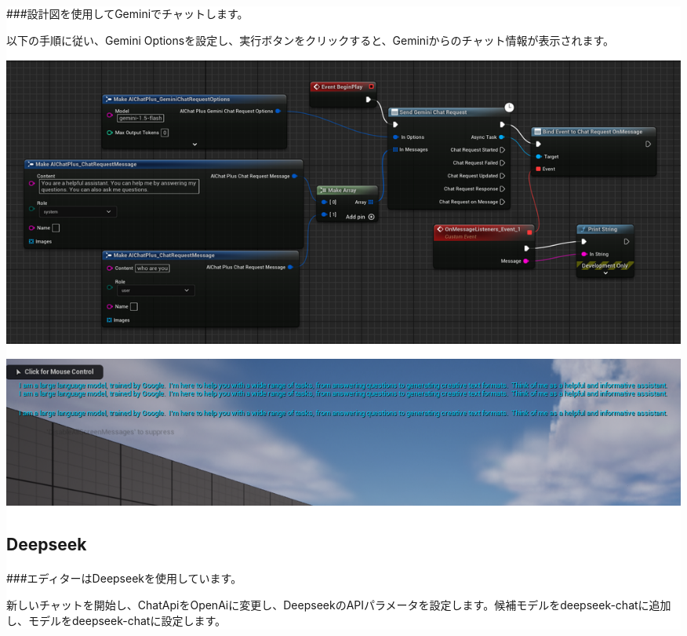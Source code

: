 
###設計図を使用してGeminiでチャットします。

以下の手順に従い、Gemini Optionsを設定し、実行ボタンをクリックすると、Geminiからのチャット情報が表示されます。

![guide bludprint](assets/img/2024-ue-aichatplus/guide_gemini_blueprint_chat_1.png)

![guide bludprint](assets/img/2024-ue-aichatplus/guide_gemini_blueprint_chat_2.png)

## Deepseek

###エディターはDeepseekを使用しています。

新しいチャットを開始し、ChatApiをOpenAiに変更し、DeepseekのAPIパラメータを設定します。候補モデルをdeepseek-chatに追加し、モデルをdeepseek-chatに設定します。
